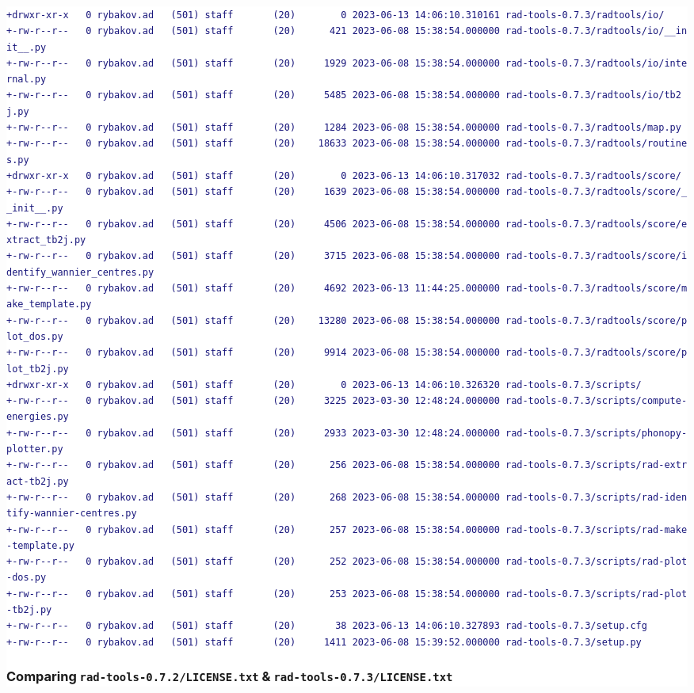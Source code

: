 ```diff
+drwxr-xr-x   0 rybakov.ad   (501) staff       (20)        0 2023-06-13 14:06:10.310161 rad-tools-0.7.3/radtools/io/
+-rw-r--r--   0 rybakov.ad   (501) staff       (20)      421 2023-06-08 15:38:54.000000 rad-tools-0.7.3/radtools/io/__init__.py
+-rw-r--r--   0 rybakov.ad   (501) staff       (20)     1929 2023-06-08 15:38:54.000000 rad-tools-0.7.3/radtools/io/internal.py
+-rw-r--r--   0 rybakov.ad   (501) staff       (20)     5485 2023-06-08 15:38:54.000000 rad-tools-0.7.3/radtools/io/tb2j.py
+-rw-r--r--   0 rybakov.ad   (501) staff       (20)     1284 2023-06-08 15:38:54.000000 rad-tools-0.7.3/radtools/map.py
+-rw-r--r--   0 rybakov.ad   (501) staff       (20)    18633 2023-06-08 15:38:54.000000 rad-tools-0.7.3/radtools/routines.py
+drwxr-xr-x   0 rybakov.ad   (501) staff       (20)        0 2023-06-13 14:06:10.317032 rad-tools-0.7.3/radtools/score/
+-rw-r--r--   0 rybakov.ad   (501) staff       (20)     1639 2023-06-08 15:38:54.000000 rad-tools-0.7.3/radtools/score/__init__.py
+-rw-r--r--   0 rybakov.ad   (501) staff       (20)     4506 2023-06-08 15:38:54.000000 rad-tools-0.7.3/radtools/score/extract_tb2j.py
+-rw-r--r--   0 rybakov.ad   (501) staff       (20)     3715 2023-06-08 15:38:54.000000 rad-tools-0.7.3/radtools/score/identify_wannier_centres.py
+-rw-r--r--   0 rybakov.ad   (501) staff       (20)     4692 2023-06-13 11:44:25.000000 rad-tools-0.7.3/radtools/score/make_template.py
+-rw-r--r--   0 rybakov.ad   (501) staff       (20)    13280 2023-06-08 15:38:54.000000 rad-tools-0.7.3/radtools/score/plot_dos.py
+-rw-r--r--   0 rybakov.ad   (501) staff       (20)     9914 2023-06-08 15:38:54.000000 rad-tools-0.7.3/radtools/score/plot_tb2j.py
+drwxr-xr-x   0 rybakov.ad   (501) staff       (20)        0 2023-06-13 14:06:10.326320 rad-tools-0.7.3/scripts/
+-rw-r--r--   0 rybakov.ad   (501) staff       (20)     3225 2023-03-30 12:48:24.000000 rad-tools-0.7.3/scripts/compute-energies.py
+-rw-r--r--   0 rybakov.ad   (501) staff       (20)     2933 2023-03-30 12:48:24.000000 rad-tools-0.7.3/scripts/phonopy-plotter.py
+-rw-r--r--   0 rybakov.ad   (501) staff       (20)      256 2023-06-08 15:38:54.000000 rad-tools-0.7.3/scripts/rad-extract-tb2j.py
+-rw-r--r--   0 rybakov.ad   (501) staff       (20)      268 2023-06-08 15:38:54.000000 rad-tools-0.7.3/scripts/rad-identify-wannier-centres.py
+-rw-r--r--   0 rybakov.ad   (501) staff       (20)      257 2023-06-08 15:38:54.000000 rad-tools-0.7.3/scripts/rad-make-template.py
+-rw-r--r--   0 rybakov.ad   (501) staff       (20)      252 2023-06-08 15:38:54.000000 rad-tools-0.7.3/scripts/rad-plot-dos.py
+-rw-r--r--   0 rybakov.ad   (501) staff       (20)      253 2023-06-08 15:38:54.000000 rad-tools-0.7.3/scripts/rad-plot-tb2j.py
+-rw-r--r--   0 rybakov.ad   (501) staff       (20)       38 2023-06-13 14:06:10.327893 rad-tools-0.7.3/setup.cfg
+-rw-r--r--   0 rybakov.ad   (501) staff       (20)     1411 2023-06-08 15:39:52.000000 rad-tools-0.7.3/setup.py
```

### Comparing `rad-tools-0.7.2/LICENSE.txt` & `rad-tools-0.7.3/LICENSE.txt`
